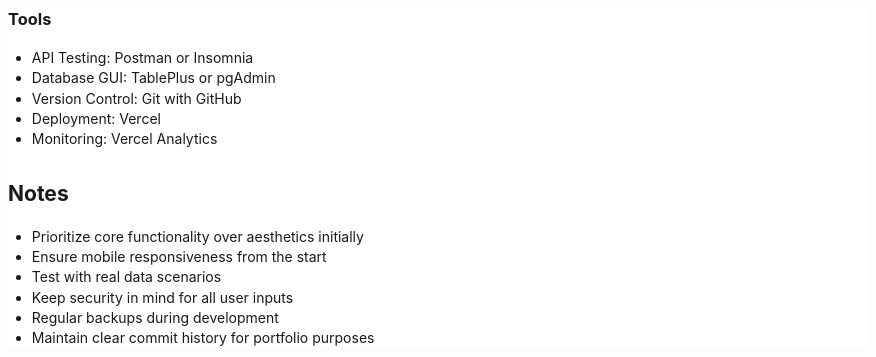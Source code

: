 ### Tools
- API Testing: Postman or Insomnia
- Database GUI: TablePlus or pgAdmin
- Version Control: Git with GitHub
- Deployment: Vercel
- Monitoring: Vercel Analytics

## Notes
- Prioritize core functionality over aesthetics initially
- Ensure mobile responsiveness from the start
- Test with real data scenarios
- Keep security in mind for all user inputs
- Regular backups during development
- Maintain clear commit history for portfolio purposes